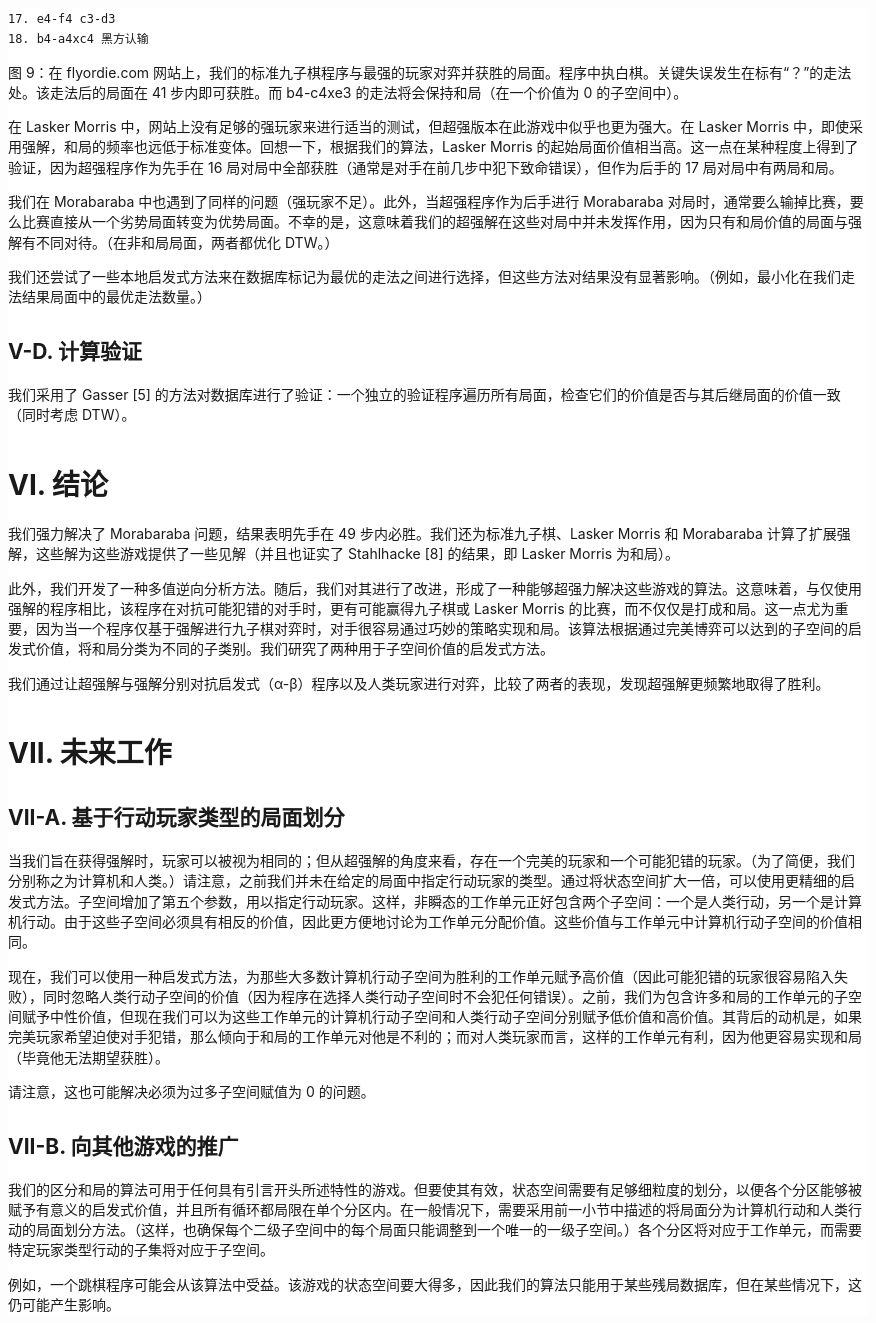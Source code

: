 ```
17. e4-f4 c3-d3
18. b4-a4xc4 黑方认输
```

图 9：在 flyordie.com 网站上，我们的标准九子棋程序与最强的玩家对弈并获胜的局面。程序中执白棋。关键失误发生在标有“？”的走法处。该走法后的局面在 41 步内即可获胜。而 b4-c4xe3 的走法将会保持和局（在一个价值为 0 的子空间中）。

在 Lasker Morris 中，网站上没有足够的强玩家来进行适当的测试，但超强版本在此游戏中似乎也更为强大。在 Lasker Morris 中，即使采用强解，和局的频率也远低于标准变体。回想一下，根据我们的算法，Lasker Morris 的起始局面价值相当高。这一点在某种程度上得到了验证，因为超强程序作为先手在 16 局对局中全部获胜（通常是对手在前几步中犯下致命错误），但作为后手的 17 局对局中有两局和局。

我们在 Morabaraba 中也遇到了同样的问题（强玩家不足）。此外，当超强程序作为后手进行 Morabaraba 对局时，通常要么输掉比赛，要么比赛直接从一个劣势局面转变为优势局面。不幸的是，这意味着我们的超强解在这些对局中并未发挥作用，因为只有和局价值的局面与强解有不同对待。（在非和局局面，两者都优化 DTW。）

我们还尝试了一些本地启发式方法来在数据库标记为最优的走法之间进行选择，但这些方法对结果没有显著影响。（例如，最小化在我们走法结果局面中的最优走法数量。）

## V-D. 计算验证

我们采用了 Gasser [5] 的方法对数据库进行了验证：一个独立的验证程序遍历所有局面，检查它们的价值是否与其后继局面的价值一致（同时考虑 DTW）。

# VI. 结论

我们强力解决了 Morabaraba 问题，结果表明先手在 49 步内必胜。我们还为标准九子棋、Lasker Morris 和 Morabaraba 计算了扩展强解，这些解为这些游戏提供了一些见解（并且也证实了 Stahlhacke [8] 的结果，即 Lasker Morris 为和局）。

此外，我们开发了一种多值逆向分析方法。随后，我们对其进行了改进，形成了一种能够超强力解决这些游戏的算法。这意味着，与仅使用强解的程序相比，该程序在对抗可能犯错的对手时，更有可能赢得九子棋或 Lasker Morris 的比赛，而不仅仅是打成和局。这一点尤为重要，因为当一个程序仅基于强解进行九子棋对弈时，对手很容易通过巧妙的策略实现和局。该算法根据通过完美博弈可以达到的子空间的启发式价值，将和局分类为不同的子类别。我们研究了两种用于子空间价值的启发式方法。

我们通过让超强解与强解分别对抗启发式（α-β）程序以及人类玩家进行对弈，比较了两者的表现，发现超强解更频繁地取得了胜利。

# VII. 未来工作

## VII-A. 基于行动玩家类型的局面划分

当我们旨在获得强解时，玩家可以被视为相同的；但从超强解的角度来看，存在一个完美的玩家和一个可能犯错的玩家。（为了简便，我们分别称之为计算机和人类。）请注意，之前我们并未在给定的局面中指定行动玩家的类型。通过将状态空间扩大一倍，可以使用更精细的启发式方法。子空间增加了第五个参数，用以指定行动玩家。这样，非瞬态的工作单元正好包含两个子空间：一个是人类行动，另一个是计算机行动。由于这些子空间必须具有相反的价值，因此更方便地讨论为工作单元分配价值。这些价值与工作单元中计算机行动子空间的价值相同。

现在，我们可以使用一种启发式方法，为那些大多数计算机行动子空间为胜利的工作单元赋予高价值（因此可能犯错的玩家很容易陷入失败），同时忽略人类行动子空间的价值（因为程序在选择人类行动子空间时不会犯任何错误）。之前，我们为包含许多和局的工作单元的子空间赋予中性价值，但现在我们可以为这些工作单元的计算机行动子空间和人类行动子空间分别赋予低价值和高价值。其背后的动机是，如果完美玩家希望迫使对手犯错，那么倾向于和局的工作单元对他是不利的；而对人类玩家而言，这样的工作单元有利，因为他更容易实现和局（毕竟他无法期望获胜）。

请注意，这也可能解决必须为过多子空间赋值为 0 的问题。

## VII-B. 向其他游戏的推广

我们的区分和局的算法可用于任何具有引言开头所述特性的游戏。但要使其有效，状态空间需要有足够细粒度的划分，以便各个分区能够被赋予有意义的启发式价值，并且所有循环都局限在单个分区内。在一般情况下，需要采用前一小节中描述的将局面分为计算机行动和人类行动的局面划分方法。（这样，也确保每个二级子空间中的每个局面只能调整到一个唯一的一级子空间。）各个分区将对应于工作单元，而需要特定玩家类型行动的子集将对应于子空间。

例如，一个跳棋程序可能会从该算法中受益。该游戏的状态空间要大得多，因此我们的算法只能用于某些残局数据库，但在某些情况下，这仍可能产生影响。
